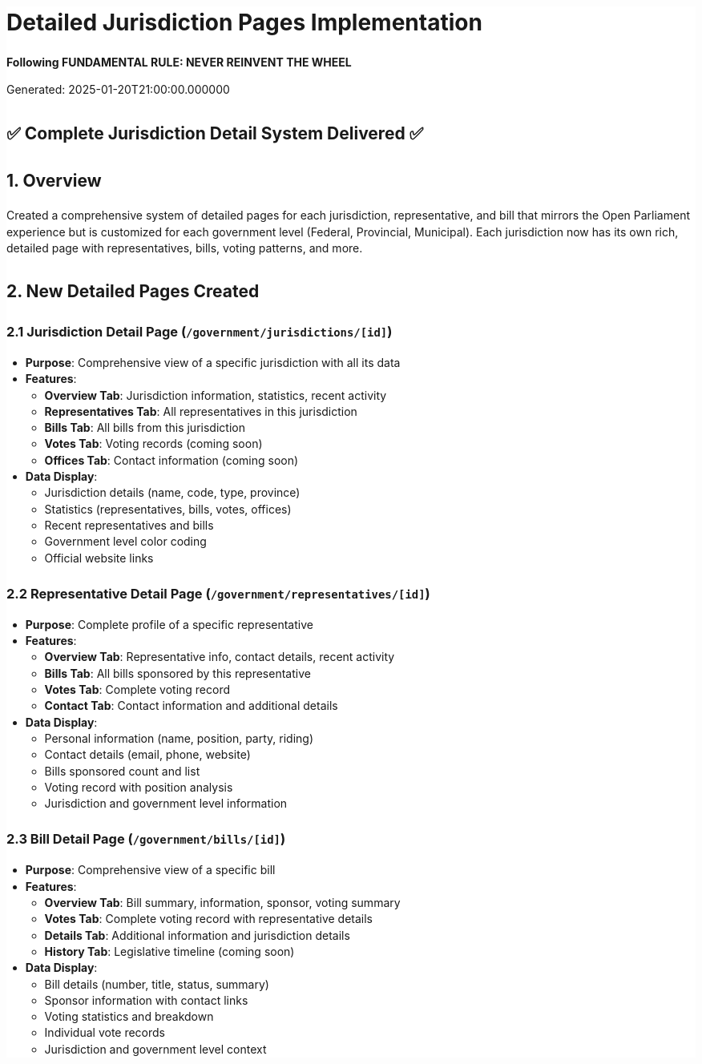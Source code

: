 # Detailed Jurisdiction Pages Implementation
**Following FUNDAMENTAL RULE: NEVER REINVENT THE WHEEL**

Generated: 2025-01-20T21:00:00.000000

## ✅ **Complete Jurisdiction Detail System Delivered** ✅

## 1. Overview

Created a comprehensive system of detailed pages for each jurisdiction, representative, and bill that mirrors the Open Parliament experience but is customized for each government level (Federal, Provincial, Municipal). Each jurisdiction now has its own rich, detailed page with representatives, bills, voting patterns, and more.

## 2. **New Detailed Pages Created**

### 2.1 Jurisdiction Detail Page (`/government/jurisdictions/[id]`)
- **Purpose**: Comprehensive view of a specific jurisdiction with all its data
- **Features**:
  - **Overview Tab**: Jurisdiction information, statistics, recent activity
  - **Representatives Tab**: All representatives in this jurisdiction
  - **Bills Tab**: All bills from this jurisdiction
  - **Votes Tab**: Voting records (coming soon)
  - **Offices Tab**: Contact information (coming soon)
- **Data Display**:
  - Jurisdiction details (name, code, type, province)
  - Statistics (representatives, bills, votes, offices)
  - Recent representatives and bills
  - Government level color coding
  - Official website links

### 2.2 Representative Detail Page (`/government/representatives/[id]`)
- **Purpose**: Complete profile of a specific representative
- **Features**:
  - **Overview Tab**: Representative info, contact details, recent activity
  - **Bills Tab**: All bills sponsored by this representative
  - **Votes Tab**: Complete voting record
  - **Contact Tab**: Contact information and additional details
- **Data Display**:
  - Personal information (name, position, party, riding)
  - Contact details (email, phone, website)
  - Bills sponsored count and list
  - Voting record with position analysis
  - Jurisdiction and government level information

### 2.3 Bill Detail Page (`/government/bills/[id]`)
- **Purpose**: Comprehensive view of a specific bill
- **Features**:
  - **Overview Tab**: Bill summary, information, sponsor, voting summary
  - **Votes Tab**: Complete voting record with representative details
  - **Details Tab**: Additional information and jurisdiction details
  - **History Tab**: Legislative timeline (coming soon)
- **Data Display**:
  - Bill details (number, title, status, summary)
  - Sponsor information with contact links
  - Voting statistics and breakdown
  - Individual vote records
  - Jurisdiction and government level context
